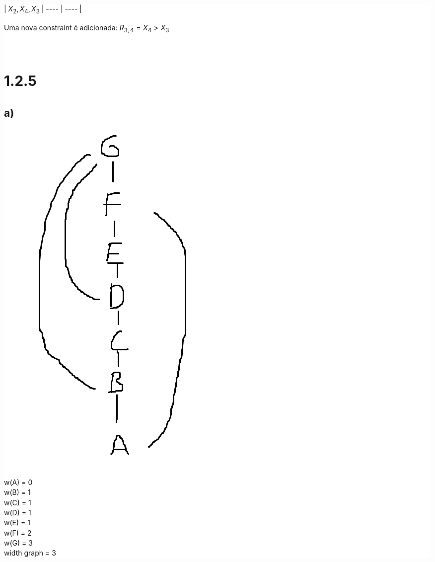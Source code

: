 | $X_2,X_4,X_3$ | ---- | ---- |

Uma nova constraint é adicionada: $R_{3,4} = X_4 > X_3$

<br>
 
# 1.2.5

## a)

<img src="Imagens/1.2.5.png">

w(A) = 0<br>
w(B) = 1<br>
w(C) = 1<br>
w(D) = 1<br>
w(E) = 1<br>
w(F) = 2<br>
w(G) = 3<br>
width graph = 3
